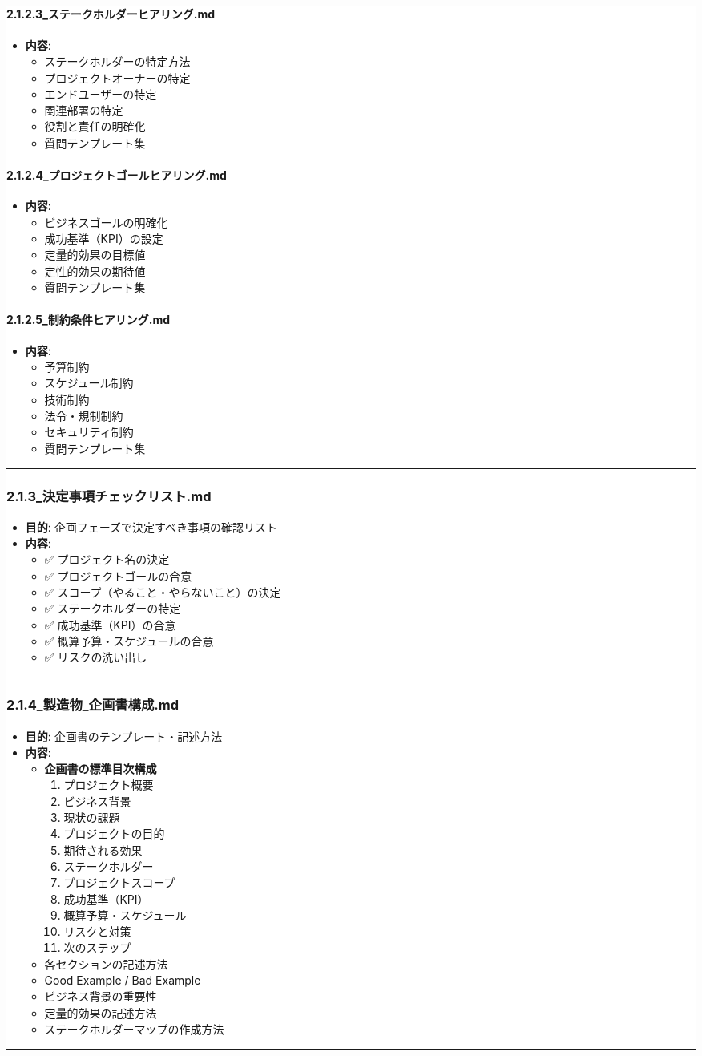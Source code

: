 #### 2.1.2.3_ステークホルダーヒアリング.md
- **内容**:
  - ステークホルダーの特定方法
  - プロジェクトオーナーの特定
  - エンドユーザーの特定
  - 関連部署の特定
  - 役割と責任の明確化
  - 質問テンプレート集

#### 2.1.2.4_プロジェクトゴールヒアリング.md
- **内容**:
  - ビジネスゴールの明確化
  - 成功基準（KPI）の設定
  - 定量的効果の目標値
  - 定性的効果の期待値
  - 質問テンプレート集

#### 2.1.2.5_制約条件ヒアリング.md
- **内容**:
  - 予算制約
  - スケジュール制約
  - 技術制約
  - 法令・規制制約
  - セキュリティ制約
  - 質問テンプレート集

---

### 2.1.3_決定事項チェックリスト.md
- **目的**: 企画フェーズで決定すべき事項の確認リスト
- **内容**:
  - ✅ プロジェクト名の決定
  - ✅ プロジェクトゴールの合意
  - ✅ スコープ（やること・やらないこと）の決定
  - ✅ ステークホルダーの特定
  - ✅ 成功基準（KPI）の合意
  - ✅ 概算予算・スケジュールの合意
  - ✅ リスクの洗い出し

---

### 2.1.4_製造物_企画書構成.md
- **目的**: 企画書のテンプレート・記述方法
- **内容**:
  - **企画書の標準目次構成**
    1. プロジェクト概要
    2. ビジネス背景
    3. 現状の課題
    4. プロジェクトの目的
    5. 期待される効果
    6. ステークホルダー
    7. プロジェクトスコープ
    8. 成功基準（KPI）
    9. 概算予算・スケジュール
    10. リスクと対策
    11. 次のステップ
  - 各セクションの記述方法
  - Good Example / Bad Example
  - ビジネス背景の重要性
  - 定量的効果の記述方法
  - ステークホルダーマップの作成方法

---